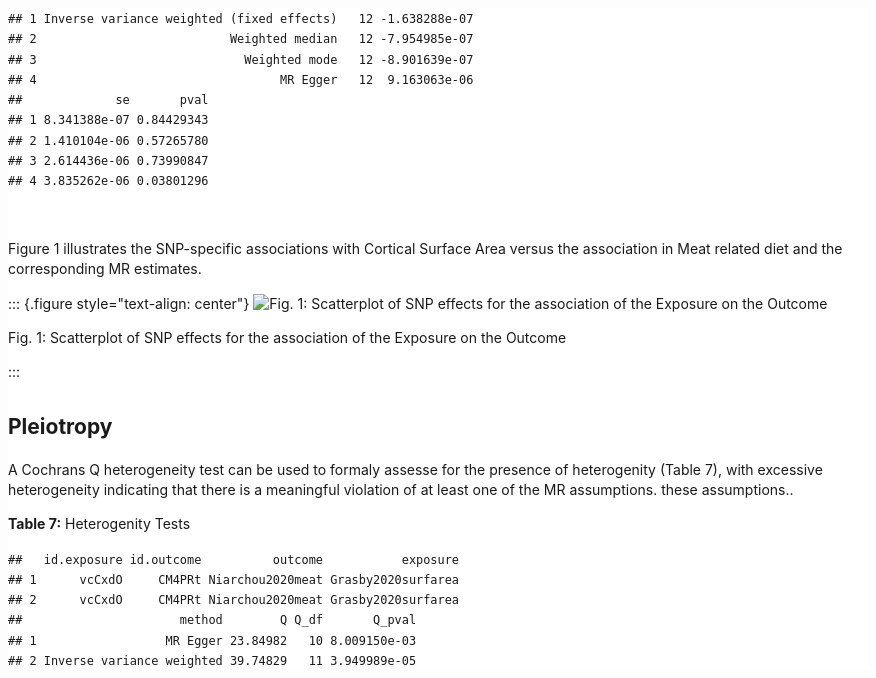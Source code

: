     ## 1 Inverse variance weighted (fixed effects)   12 -1.638288e-07
    ## 2                           Weighted median   12 -7.954985e-07
    ## 3                             Weighted mode   12 -8.901639e-07
    ## 4                                  MR Egger   12  9.163063e-06
    ##             se       pval
    ## 1 8.341388e-07 0.84429343
    ## 2 1.410104e-06 0.57265780
    ## 3 2.614436e-06 0.73990847
    ## 4 3.835262e-06 0.03801296

<br>

Figure 1 illustrates the SNP-specific associations with Cortical Surface
Area versus the association in Meat related diet and the corresponding
MR estimates. <br>

::: {.figure style="text-align: center"}
<img src="/sc/arion/projects/LOAD/shea/Projects/MR_ADPhenome/results/MR_ADbidir/Grasby2020surfarea/Niarchou2020meat/mr_report_files/figure-markdown/scatter_plot-1.png" alt="Fig. 1: Scatterplot of SNP effects for the association of the Exposure on the Outcome"  />
<p class="caption">
Fig. 1: Scatterplot of SNP effects for the association of the Exposure
on the Outcome
</p>
:::

<br>

Pleiotropy
----------

A Cochrans Q heterogeneity test can be used to formaly assesse for the
presence of heterogenity (Table 7), with excessive heterogeneity
indicating that there is a meaningful violation of at least one of the
MR assumptions. these assumptions.. <br>

**Table 7:** Heterogenity Tests

    ##   id.exposure id.outcome          outcome           exposure
    ## 1      vcCxdO     CM4PRt Niarchou2020meat Grasby2020surfarea
    ## 2      vcCxdO     CM4PRt Niarchou2020meat Grasby2020surfarea
    ##                      method        Q Q_df       Q_pval
    ## 1                  MR Egger 23.84982   10 8.009150e-03
    ## 2 Inverse variance weighted 39.74829   11 3.949989e-05
